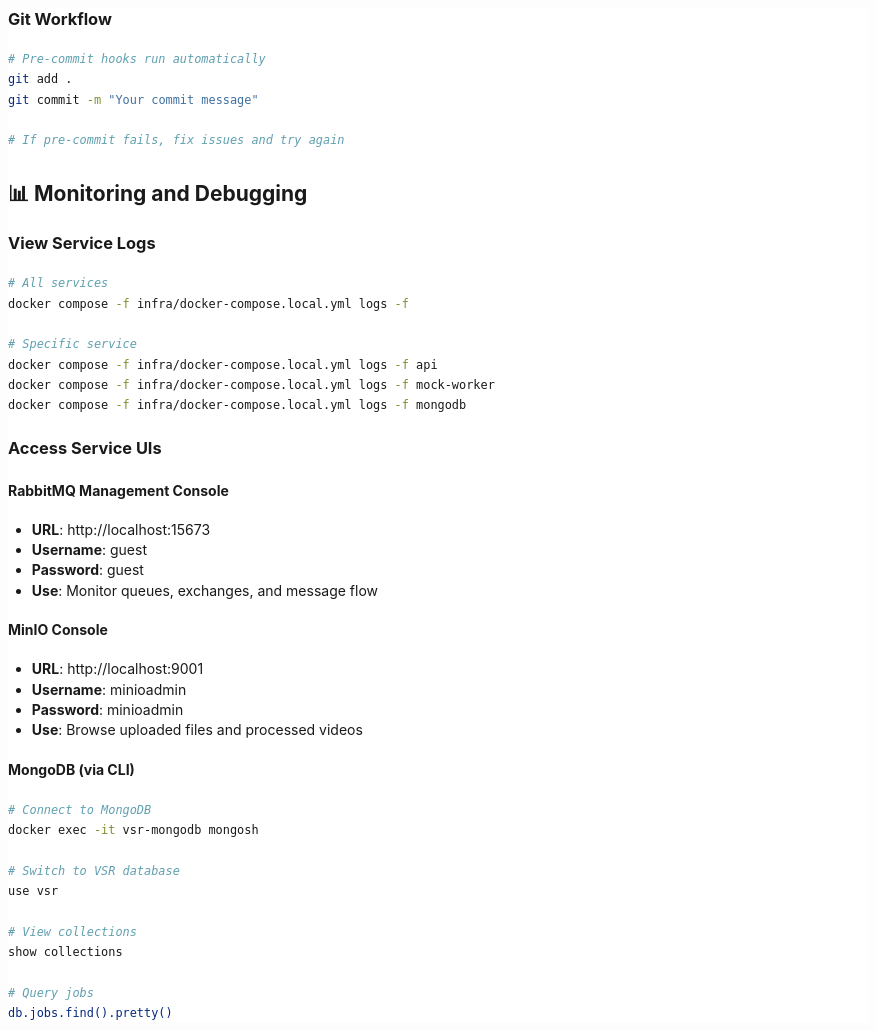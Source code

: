 ### Git Workflow

```bash
# Pre-commit hooks run automatically
git add .
git commit -m "Your commit message"

# If pre-commit fails, fix issues and try again
```

## 📊 Monitoring and Debugging

### View Service Logs

```bash
# All services
docker compose -f infra/docker-compose.local.yml logs -f

# Specific service
docker compose -f infra/docker-compose.local.yml logs -f api
docker compose -f infra/docker-compose.local.yml logs -f mock-worker
docker compose -f infra/docker-compose.local.yml logs -f mongodb
```

### Access Service UIs

#### RabbitMQ Management Console
- **URL**: http://localhost:15673
- **Username**: guest
- **Password**: guest
- **Use**: Monitor queues, exchanges, and message flow

#### MinIO Console
- **URL**: http://localhost:9001
- **Username**: minioadmin
- **Password**: minioadmin
- **Use**: Browse uploaded files and processed videos

#### MongoDB (via CLI)
```bash
# Connect to MongoDB
docker exec -it vsr-mongodb mongosh

# Switch to VSR database
use vsr

# View collections
show collections

# Query jobs
db.jobs.find().pretty()
```
